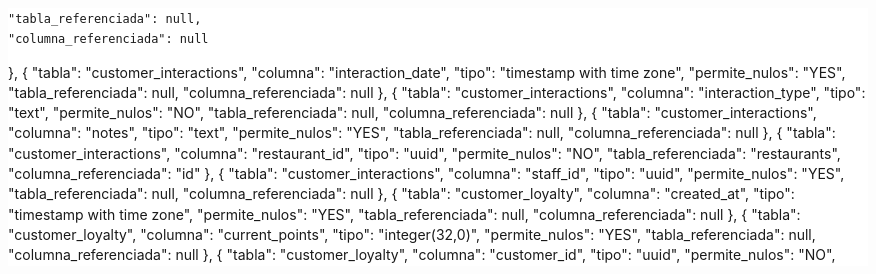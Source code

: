     "tabla_referenciada": null,
    "columna_referenciada": null
  },
  {
    "tabla": "customer_interactions",
    "columna": "interaction_date",
    "tipo": "timestamp with time zone",
    "permite_nulos": "YES",
    "tabla_referenciada": null,
    "columna_referenciada": null
  },
  {
    "tabla": "customer_interactions",
    "columna": "interaction_type",
    "tipo": "text",
    "permite_nulos": "NO",
    "tabla_referenciada": null,
    "columna_referenciada": null
  },
  {
    "tabla": "customer_interactions",
    "columna": "notes",
    "tipo": "text",
    "permite_nulos": "YES",
    "tabla_referenciada": null,
    "columna_referenciada": null
  },
  {
    "tabla": "customer_interactions",
    "columna": "restaurant_id",
    "tipo": "uuid",
    "permite_nulos": "NO",
    "tabla_referenciada": "restaurants",
    "columna_referenciada": "id"
  },
  {
    "tabla": "customer_interactions",
    "columna": "staff_id",
    "tipo": "uuid",
    "permite_nulos": "YES",
    "tabla_referenciada": null,
    "columna_referenciada": null
  },
  {
    "tabla": "customer_loyalty",
    "columna": "created_at",
    "tipo": "timestamp with time zone",
    "permite_nulos": "YES",
    "tabla_referenciada": null,
    "columna_referenciada": null
  },
  {
    "tabla": "customer_loyalty",
    "columna": "current_points",
    "tipo": "integer(32,0)",
    "permite_nulos": "YES",
    "tabla_referenciada": null,
    "columna_referenciada": null
  },
  {
    "tabla": "customer_loyalty",
    "columna": "customer_id",
    "tipo": "uuid",
    "permite_nulos": "NO",